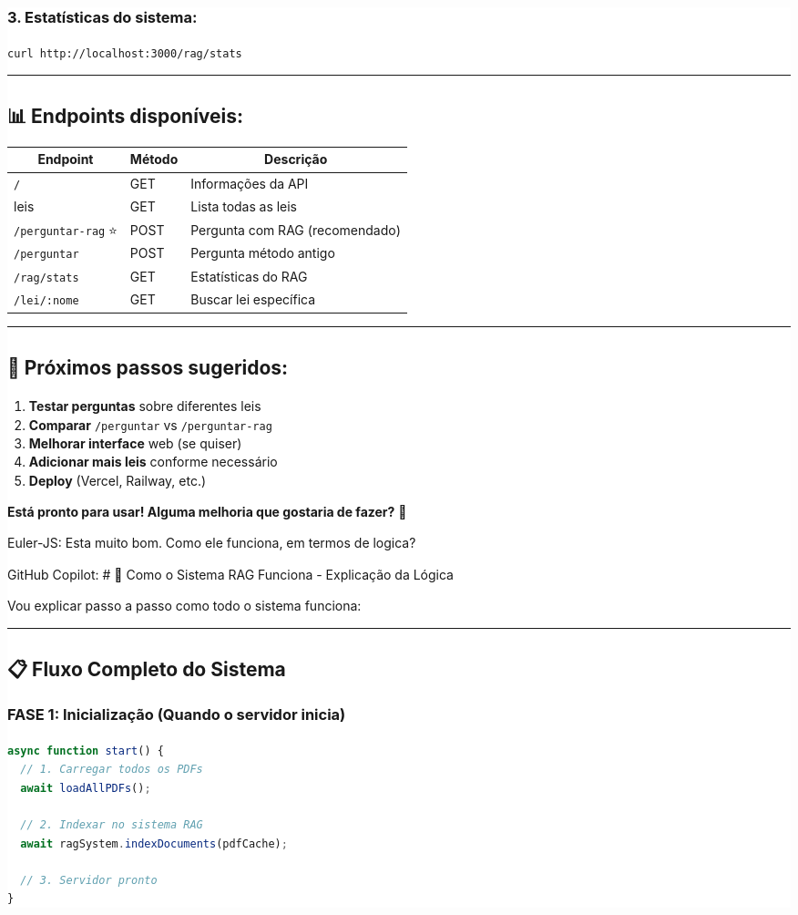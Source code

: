 ### **3. Estatísticas do sistema:**
```bash
curl http://localhost:3000/rag/stats
```

---

## 📊 **Endpoints disponíveis:**

| Endpoint | Método | Descrição |
|----------|--------|-----------|
| `/` | GET | Informações da API |
| leis | GET | Lista todas as leis |
| `/perguntar-rag` ⭐ | POST | Pergunta com RAG (recomendado) |
| `/perguntar` | POST | Pergunta método antigo |
| `/rag/stats` | GET | Estatísticas do RAG |
| `/lei/:nome` | GET | Buscar lei específica |

---

## 🎯 **Próximos passos sugeridos:**

1. **Testar perguntas** sobre diferentes leis
2. **Comparar** `/perguntar` vs `/perguntar-rag`
3. **Melhorar interface** web (se quiser)
4. **Adicionar mais leis** conforme necessário
5. **Deploy** (Vercel, Railway, etc.)

**Está pronto para usar! Alguma melhoria que gostaria de fazer?** 🚀

Euler-JS: Esta muito bom. Como ele funciona, em termos de logica?

GitHub Copilot: # 🧠 Como o Sistema RAG Funciona - Explicação da Lógica

Vou explicar passo a passo como todo o sistema funciona:

---

## 📋 **Fluxo Completo do Sistema**

### **FASE 1: Inicialização (Quando o servidor inicia)**

```javascript
async function start() {
  // 1. Carregar todos os PDFs
  await loadAllPDFs();
  
  // 2. Indexar no sistema RAG
  await ragSystem.indexDocuments(pdfCache);
  
  // 3. Servidor pronto
}
```

